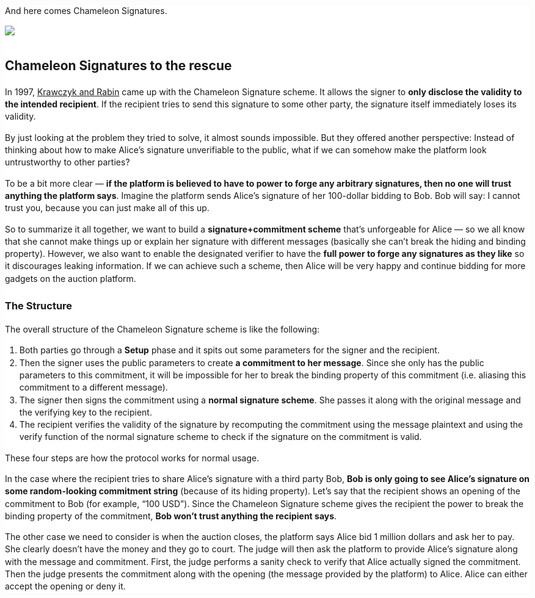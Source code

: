 And here comes Chameleon Signatures.

![](https://miro.medium.com/max/1890/0*kAItrKhYGxQeXk1L)

## Chameleon Signatures to the rescue

In 1997, [Krawczyk and Rabin](https://pdfs.semanticscholar.org/1c29/4428c76ba7d1d0bb5e1d1bc931138c092453.pdf) came up with the Chameleon Signature scheme. It allows the signer to **only disclose the validity to the intended recipient**. If the recipient tries to send this signature to some other party, the signature itself immediately loses its validity.

By just looking at the problem they tried to solve, it almost sounds impossible. But they offered another perspective: Instead of thinking about how to make Alice’s signature unverifiable to the public, what if we can somehow make the platform look untrustworthy to other parties?

To be a bit more clear — **if the platform is believed to have to power to forge any arbitrary signatures, then no one will trust anything the platform says**. Imagine the platform sends Alice’s signature of her 100-dollar bidding to Bob. Bob will say: I cannot trust you, because you can just make all of this up.

So to summarize it all together, we want to build a **signature+commitment scheme** that’s unforgeable for Alice — so we all know that she cannot make things up or explain her signature with different messages (basically she can’t break the hiding and binding property). However, we also want to enable the designated verifier to have the **full power to forge any signatures as they like** so it discourages leaking information. If we can achieve such a scheme, then Alice will be very happy and continue bidding for more gadgets on the auction platform.

### The Structure

The overall structure of the Chameleon Signature scheme is like the following:

1. Both parties go through a **Setup** phase and it spits out some parameters for the signer and the recipient.
2. Then the signer uses the public parameters to create **a commitment to her message**. Since she only has the public parameters to this commitment, it will be impossible for her to break the binding property of this commitment (i.e. aliasing this commitment to a different message).
3. The signer then signs the commitment using a **normal signature scheme**. She passes it along with the original message and the verifying key to the recipient.
4. The recipient verifies the validity of the signature by recomputing the commitment using the message plaintext and using the verify function of the normal signature scheme to check if the signature on the commitment is valid.

These four steps are how the protocol works for normal usage.

In the case where the recipient tries to share Alice’s signature with a third party Bob, **Bob is only going to see Alice’s signature on some random-looking commitment string** (because of its hiding property). Let’s say that the recipient shows an opening of the commitment to Bob (for example, “100 USD”). Since the Chameleon Signature scheme gives the recipient the power to break the binding property of the commitment, **Bob won’t trust anything the recipient says**.

The other case we need to consider is when the auction closes, the platform says Alice bid 1 million dollars and ask her to pay. She clearly doesn’t have the money and they go to court.
The judge will then ask the platform to provide Alice’s signature along with the message and commitment. First, the judge performs a sanity check to verify that Alice actually signed the commitment. Then the judge presents the commitment along with the opening (the message provided by the platform) to Alice. Alice can either accept the opening or deny it.
